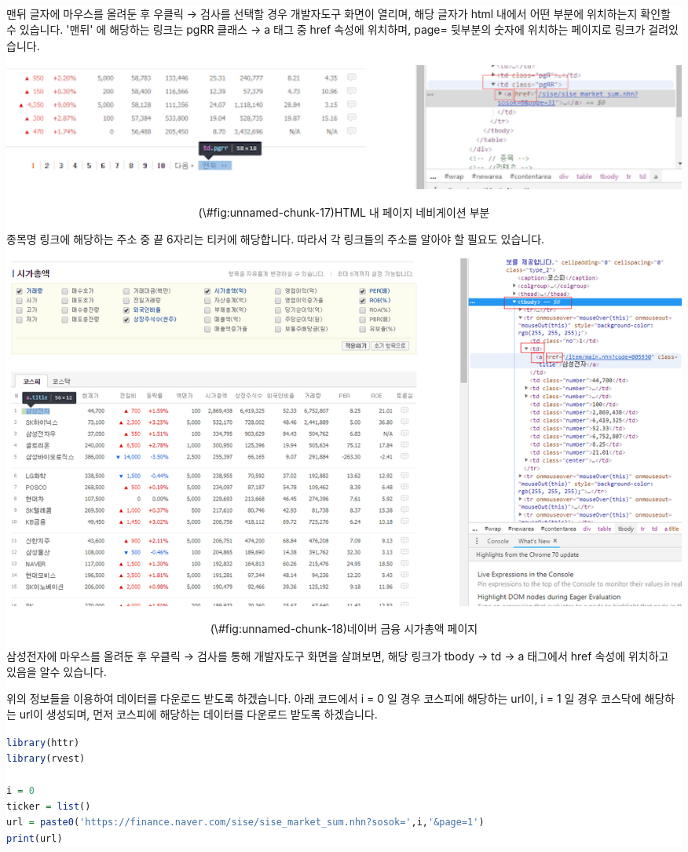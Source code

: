맨뒤 글자에 마우스를 올려둔 후 우클릭 → 검사를 선택할 경우 개발자도구 화면이 열리며, 해당 글자가 html 내에서 어떤 부분에 위치하는지 확인할 수 있습니다. '맨뒤' 에 해당하는 링크는 pgRR 클래스 → a 태그 중 href 속성에 위치하며, page= 뒷부분의 숫자에 위치하는 페이지로 링크가 걸려있습니다. 

<div class="figure" style="text-align: center">
<img src="images/crawl_page_navi2.png" alt="HTML 내 페이지 네비게이션 부분" width="100%" />
<p class="caption">(\#fig:unnamed-chunk-17)HTML 내 페이지 네비게이션 부분</p>
</div>

종목명 링크에 해당하는 주소 중 끝 6자리는 티커에 해당합니다. 따라서 각 링크들의 주소를 알아야 할 필요도 있습니다.

<div class="figure" style="text-align: center">
<img src="images/crawl_naver_corp.png" alt="네이버 금융 시가총액 페이지" width="100%" />
<p class="caption">(\#fig:unnamed-chunk-18)네이버 금융 시가총액 페이지</p>
</div>

삼성전자에 마우스를 올려둔 후 우클릭 → 검사를 통해 개발자도구 화면을 살펴보면, 해당 링크가 tbody → td → a 태그에서 href 속성에 위치하고 있음을 알수 있습니다. 

위의 정보들을 이용하여 데이터를 다운로드 받도록 하겠습니다. 아래 코드에서 i = 0 일 경우 코스피에 해당하는 url이, i = 1 일 경우 코스닥에 해당하는 url이 생성되며, 먼저 코스피에 해당하는 데이터를 다운로드 받도록 하겠습니다.


```r
library(httr)
library(rvest)

i = 0
ticker = list()
url = paste0('https://finance.naver.com/sise/sise_market_sum.nhn?sosok=',i,'&page=1')
print(url)
```
